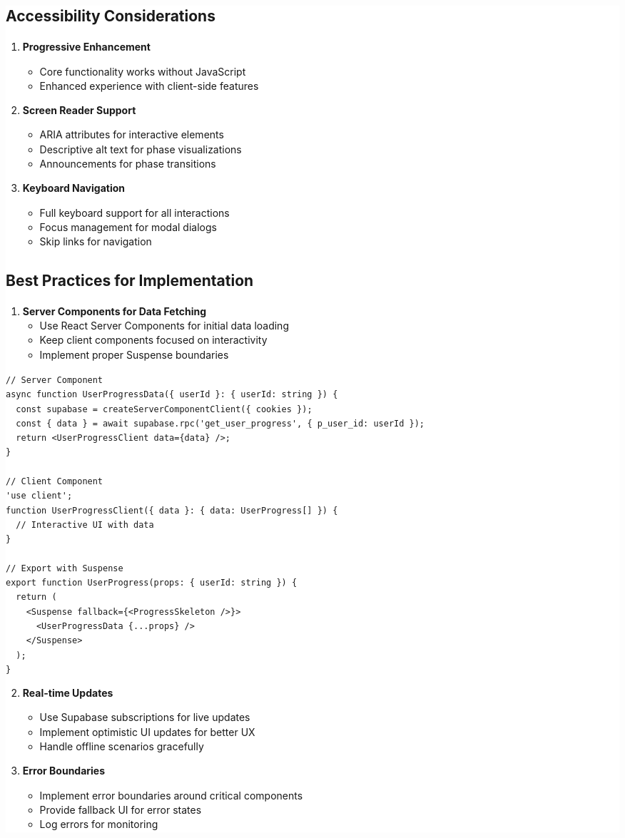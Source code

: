 ## Accessibility Considerations

1. **Progressive Enhancement**
   - Core functionality works without JavaScript
   - Enhanced experience with client-side features

2. **Screen Reader Support**
   - ARIA attributes for interactive elements
   - Descriptive alt text for phase visualizations
   - Announcements for phase transitions

3. **Keyboard Navigation**
   - Full keyboard support for all interactions
   - Focus management for modal dialogs
   - Skip links for navigation

## Best Practices for Implementation

1. **Server Components for Data Fetching**
   - Use React Server Components for initial data loading
   - Keep client components focused on interactivity
   - Implement proper Suspense boundaries

```tsx
// Server Component
async function UserProgressData({ userId }: { userId: string }) {
  const supabase = createServerComponentClient({ cookies });
  const { data } = await supabase.rpc('get_user_progress', { p_user_id: userId });
  return <UserProgressClient data={data} />;
}

// Client Component
'use client';
function UserProgressClient({ data }: { data: UserProgress[] }) {
  // Interactive UI with data
}

// Export with Suspense
export function UserProgress(props: { userId: string }) {
  return (
    <Suspense fallback={<ProgressSkeleton />}>
      <UserProgressData {...props} />
    </Suspense>
  );
}
```

2. **Real-time Updates**
   - Use Supabase subscriptions for live updates
   - Implement optimistic UI updates for better UX
   - Handle offline scenarios gracefully

3. **Error Boundaries**
   - Implement error boundaries around critical components
   - Provide fallback UI for error states
   - Log errors for monitoring
